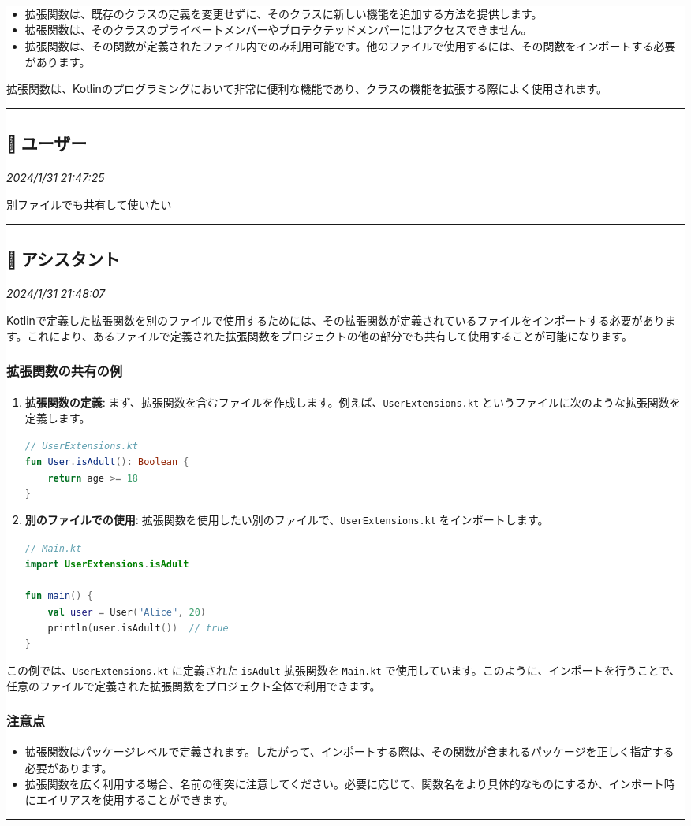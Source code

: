 - 拡張関数は、既存のクラスの定義を変更せずに、そのクラスに新しい機能を追加する方法を提供します。
- 拡張関数は、そのクラスのプライベートメンバーやプロテクテッドメンバーにはアクセスできません。
- 拡張関数は、その関数が定義されたファイル内でのみ利用可能です。他のファイルで使用するには、その関数をインポートする必要があります。

拡張関数は、Kotlinのプログラミングにおいて非常に便利な機能であり、クラスの機能を拡張する際によく使用されます。

---

## 👤 ユーザー
*2024/1/31 21:47:25*

別ファイルでも共有して使いたい

---

## 🤖 アシスタント
*2024/1/31 21:48:07*

Kotlinで定義した拡張関数を別のファイルで使用するためには、その拡張関数が定義されているファイルをインポートする必要があります。これにより、あるファイルで定義された拡張関数をプロジェクトの他の部分でも共有して使用することが可能になります。

### 拡張関数の共有の例

1. **拡張関数の定義**:
    まず、拡張関数を含むファイルを作成します。例えば、`UserExtensions.kt` というファイルに次のような拡張関数を定義します。

    ```kotlin
    // UserExtensions.kt
    fun User.isAdult(): Boolean {
        return age >= 18
    }
    ```

2. **別のファイルでの使用**:
    拡張関数を使用したい別のファイルで、`UserExtensions.kt` をインポートします。

    ```kotlin
    // Main.kt
    import UserExtensions.isAdult

    fun main() {
        val user = User("Alice", 20)
        println(user.isAdult())  // true
    }
    ```

この例では、`UserExtensions.kt` に定義された `isAdult` 拡張関数を `Main.kt` で使用しています。このように、インポートを行うことで、任意のファイルで定義された拡張関数をプロジェクト全体で利用できます。

### 注意点

- 拡張関数はパッケージレベルで定義されます。したがって、インポートする際は、その関数が含まれるパッケージを正しく指定する必要があります。
- 拡張関数を広く利用する場合、名前の衝突に注意してください。必要に応じて、関数名をより具体的なものにするか、インポート時にエイリアスを使用することができます。

---
